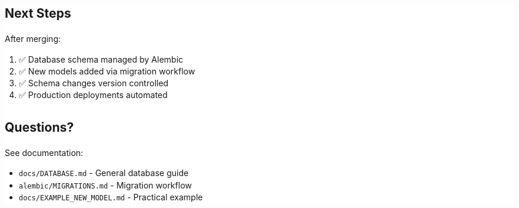 ## Next Steps

After merging:
1. ✅ Database schema managed by Alembic
2. ✅ New models added via migration workflow
3. ✅ Schema changes version controlled
4. ✅ Production deployments automated

## Questions?

See documentation:
- `docs/DATABASE.md` - General database guide
- `alembic/MIGRATIONS.md` - Migration workflow
- `docs/EXAMPLE_NEW_MODEL.md` - Practical example

